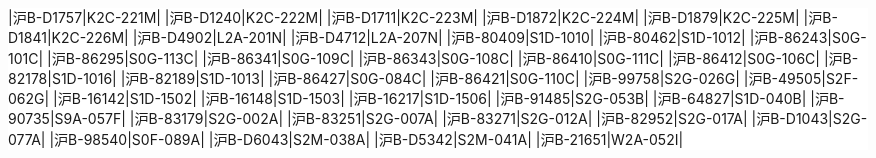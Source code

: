 |沪B-D1757|K2C-221M|
|沪B-D1240|K2C-222M|
|沪B-D1711|K2C-223M|
|沪B-D1872|K2C-224M|
|沪B-D1879|K2C-225M|
|沪B-D1841|K2C-226M|
|沪B-D4902|L2A-201N|
|沪B-D4712|L2A-207N|
|沪B-80409|S1D-1010|
|沪B-80462|S1D-1012|
|沪B-86243|S0G-101C|
|沪B-86295|S0G-113C|
|沪B-86341|S0G-109C|
|沪B-86343|S0G-108C|
|沪B-86410|S0G-111C|
|沪B-86412|S0G-106C|
|沪B-82178|S1D-1016|
|沪B-82189|S1D-1013|
|沪B-86427|S0G-084C|
|沪B-86421|S0G-110C|
|沪B-99758|S2G-026G|
|沪B-49505|S2F-062G|
|沪B-16142|S1D-1502|
|沪B-16148|S1D-1503|
|沪B-16217|S1D-1506|
|沪B-91485|S2G-053B|
|沪B-64827|S1D-040B|
|沪B-90735|S9A-057F|
|沪B-83179|S2G-002A|
|沪B-83251|S2G-007A|
|沪B-83271|S2G-012A|
|沪B-82952|S2G-017A|
|沪B-D1043|S2G-077A|
|沪B-98540|S0F-089A|
|沪B-D6043|S2M-038A|
|沪B-D5342|S2M-041A|
|沪B-21651|W2A-052I|
